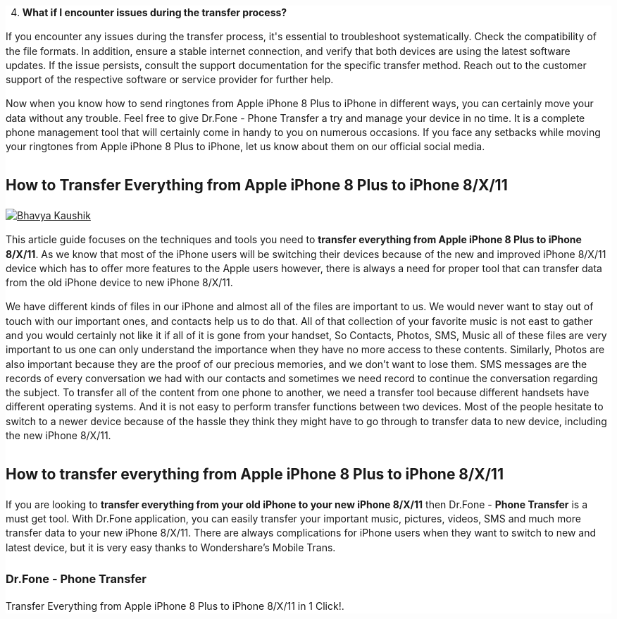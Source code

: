 4. **What if I encounter issues during the transfer process?**

If you encounter any issues during the transfer process, it's essential to troubleshoot systematically. Check the compatibility of the file formats. In addition, ensure a stable internet connection, and verify that both devices are using the latest software updates. If the issue persists, consult the support documentation for the specific transfer method. Reach out to the customer support of the respective software or service provider for further help.

Now when you know how to send ringtones from Apple iPhone 8 Plus to iPhone in different ways, you can certainly move your data without any trouble. Feel free to give Dr.Fone - Phone Transfer a try and manage your device in no time. It is a complete phone management tool that will certainly come in handy to you on numerous occasions. If you face any setbacks while moving your ringtones from Apple iPhone 8 Plus to iPhone, let us know about them on our official social media.

## How to Transfer Everything from Apple iPhone 8 Plus to iPhone 8/X/11

[![Bhavya Kaushik](https://drfone.wondershare.com/images/Bhavya_Kaushik.png)](https://drfone.wondershare.com/author/bhavya-kaushik/)

This article guide focuses on the techniques and tools you need to **transfer everything from Apple iPhone 8 Plus to iPhone 8/X/11**. As we know that most of the iPhone users will be switching their devices because of the new and improved iPhone 8/X/11 device which has to offer more features to the Apple users however, there is always a need for proper tool that can transfer data from the old iPhone device to new iPhone 8/X/11.

We have different kinds of files in our iPhone and almost all of the files are important to us. We would never want to stay out of touch with our important ones, and contacts help us to do that. All of that collection of your favorite music is not east to gather and you would certainly not like it if all of it is gone from your handset, So Contacts, Photos, SMS, Music all of these files are very important to us one can only understand the importance when they have no more access to these contents. Similarly, Photos are also important because they are the proof of our precious memories, and we don’t want to lose them. SMS messages are the records of every conversation we had with our contacts and sometimes we need record to continue the conversation regarding the subject. To transfer all of the content from one phone to another, we need a transfer tool because different handsets have different operating systems. And it is not easy to perform transfer functions between two devices. Most of the people hesitate to switch to a newer device because of the hassle they think they might have to go through to transfer data to new device, including the new iPhone 8/X/11.

## How to transfer everything from Apple iPhone 8 Plus to iPhone 8/X/11

If you are looking to **transfer everything from your old iPhone to your new iPhone 8/X/11** then Dr.Fone - **Phone Transfer** is a must get tool. With Dr.Fone application, you can easily transfer your important music, pictures, videos, SMS and much more transfer data to your new iPhone 8/X/11. There are always complications for iPhone users when they want to switch to new and latest device, but it is very easy thanks to Wondershare’s Mobile Trans.



### Dr.Fone - Phone Transfer

Transfer Everything from Apple iPhone 8 Plus to iPhone 8/X/11 in 1 Click!.
